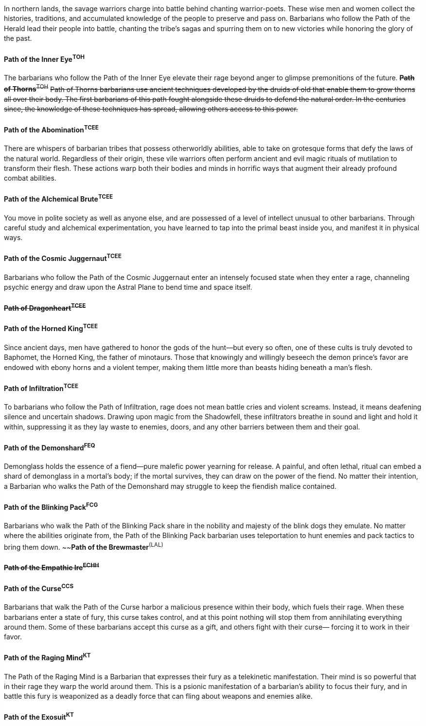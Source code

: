 In northern lands, the savage warriors charge into battle behind chanting warrior-poets. These wise men and women collect the histories, traditions, and accumulated knowledge of the people to preserve and pass on. Barbarians who follow the Path of the Herald lead their people into battle, chanting the tribe’s sagas and spurring them on to new victories while honoring the glory of the past.
#### **Path of the Inner Eye**<sup>TOH</sup>
The barbarians who follow the Path of the Inner Eye elevate their rage beyond anger to glimpse premonitions of the future.
~~**Path of Thorns**<sup>TOH</sup>~~
	~~Path of Thorns barbarians use ancient techniques  developed by the druids of old that enable them to grow thorns all over their body. The first barbarians of this path fought alongside these druids to defend the natural order. In the centuries since, the knowledge of these techniques has spread, allowing others access to this power.~~
#### **Path of the Abomination**<sup>TCEE</sup>
There are whispers of barbarian tribes that possess otherworldly abilities, able to take on grotesque forms that defy the laws of the natural world. Regardless of their origin, these vile warriors often perform ancient and evil magic rituals of mutilation to transform their flesh. These actions warp both their bodies and minds in horrific ways that augment their already profound combat abilities.
#### **Path of the Alchemical Brute**<sup>TCEE</sup>
You move in polite society as well as anyone else, and are possessed of a level of intellect unusual to other barbarians. Through careful study and alchemical experimentation, you have learned to tap into the primal beast inside you, and manifest it in physical ways.
#### **Path of the Cosmic Juggernaut**<sup>TCEE</sup>
Barbarians who follow the Path of the Cosmic Juggernaut enter an intensely focused state when they enter a rage, channeling psychic energy and draw upon the Astral Plane to bend time and space itself.
#### ~~**Path of Dragonheart**<sup>TCEE</sup>~~
#### **Path of the Horned King**<sup>TCEE</sup>
Since ancient days, men have gathered to honor the gods of the hunt—but every so often, one of these cults is truly devoted to Baphomet, the Horned King, the father of minotaurs. Those that knowingly and willingly beseech the demon prince’s favor are endowed with ebony horns and a violent temper, making them little more than beasts hiding beneath a man’s flesh.
#### **Path of Infiltration**<sup>TCEE</sup>
To barbarians who follow the Path of Infiltration, rage does not mean battle cries and violent screams. Instead, it means deafening silence and uncertain shadows. Drawing upon magic from the Shadowfell, these infiltrators breathe in sound and light and hold it within, suppressing it as they lay waste to enemies, doors, and any other barriers between them and their goal.
#### **Path of the Demonshard**<sup>FEQ</sup>
Demonglass holds the essence of a fiend—pure malefic power yearning for release. A painful, and often lethal, ritual can embed a shard of demonglass in a mortal’s body; if the mortal survives, they can draw on the power of the fiend. No matter their intention, a Barbarian who walks the Path of the Demonshard may struggle to keep the fiendish malice contained.
#### **Path of the Blinking Pack**<sup>FCG</sup>
Barbarians who walk the Path of the Blinking Pack share in the nobility and majesty of the blink dogs they emulate. No matter where the abilities originate from, the Path of the Blinking Pack barbarian uses teleportation to hunt enemies and pack tactics to bring them down.
~~**Path of the Brewmaster**<sup>(LAL)</sup>
#### ~~**Path of the Empathic Ire**<sup>ECHH</sup>~~
#### **Path of the Curse**<sup>CCS</sup>
Barbarians that walk the Path of the Curse harbor a malicious presence within their body, which fuels their rage. When these barbarians enter a state of fury, this curse takes control, and at this point nothing will stop them from annihilating everything around them. Some of these barbarians accept this curse as a gift, and others fight with their curse— forcing it to work in their favor.
#### **Path of the Raging Mind**<sup>KT</sup>
The Path of the Raging Mind is a Barbarian that expresses their fury as a telekinetic manifestation. Their mind is so powerful that in their rage they warp the world around them. This is a psionic manifestation of a barbarian’s ability to focus their fury, and in battle this fury is weaponized as a deadly force that can fling about weapons and enemies alike.
#### **Path of the Exosuit**<sup>KT</sup>